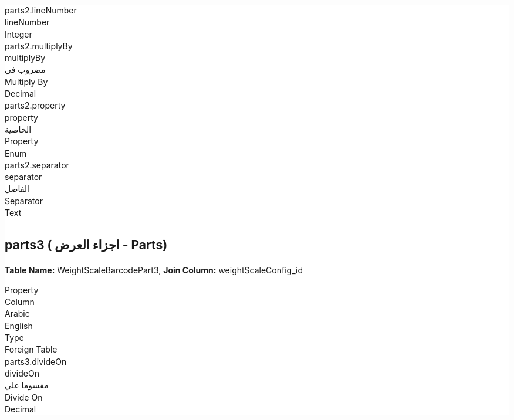 </div>

<div class="row searchable" id="parts2.lineNumber">
<div class="cell" data-label="Property">parts2.lineNumber</div>
<div class="cell" data-label="Column">lineNumber</div>
<div class="cell" data-label="Arabic"></div>
<div class="cell" data-label="English"></div>
<div class="cell" data-label="Type">Integer</div>

</div>

<div class="row searchable" id="parts2.multiplyBy">
<div class="cell" data-label="Property">parts2.multiplyBy</div>
<div class="cell" data-label="Column">multiplyBy</div>
<div class="cell" data-label="Arabic">مضروب في</div>
<div class="cell" data-label="English">Multiply By</div>
<div class="cell" data-label="Type">Decimal</div>

</div>

<div class="row searchable" id="parts2.property">
<div class="cell" data-label="Property">parts2.property</div>
<div class="cell" data-label="Column">property</div>
<div class="cell" data-label="Arabic">الخاصية</div>
<div class="cell" data-label="English">Property</div>
<div class="cell" data-label="Type">Enum</div>

</div>

<div class="row searchable" id="parts2.separator">
<div class="cell" data-label="Property">parts2.separator</div>
<div class="cell" data-label="Column">separator</div>
<div class="cell" data-label="Arabic">الفاصل</div>
<div class="cell" data-label="English">Separator</div>
<div class="cell" data-label="Type">Text</div>

</div>


</div>
</div>

<div id='parts3' title='parts3' class='searchable'>

## parts3 ( اجزاء العرض -  Parts)
**Table Name:** WeightScaleBarcodePart3, **Join Column:** weightScaleConfig_id
<div class="nama-table">
<div class="row header-row">
<div class="cell">Property</div>
<div class="cell">Column</div>
<div class="cell">Arabic</div>
<div class="cell">English</div>
<div class="cell">Type</div>
<div class="cell">Foreign Table</div>
</div><div class="row searchable" id="parts3.divideOn">
<div class="cell" data-label="Property">parts3.divideOn</div>
<div class="cell" data-label="Column">divideOn</div>
<div class="cell" data-label="Arabic">مقسوما علي</div>
<div class="cell" data-label="English">Divide On</div>
<div class="cell" data-label="Type">Decimal</div>
